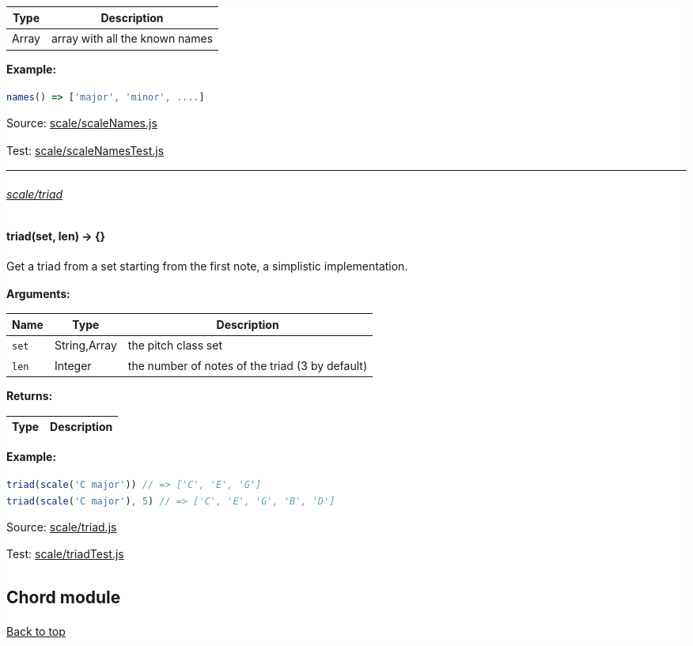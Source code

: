 Type|Description
---|---
Array|array with all the known names


__Example:__

```js
names() => ['major', 'minor', ....]
```

Source:  [scale/scaleNames.js](https://github.com/danigb/tonal/tree/master//lib/scale/scaleNames.js)

Test:  [scale/scaleNamesTest.js](https://github.com/danigb/tonal/tree/master//test/scale/scaleNamesTest.js)


----
###### [scale/triad](#scale-module)



#### triad(set, len) → {}



Get a triad from a set starting from the first note, a simplistic implementation.



__Arguments:__

Name|Type|Description
---|---|---
`set`|String,Array|the pitch class set
`len`|Integer|the number of notes of the triad (3 by default)


__Returns:__

Type|Description
---|---


__Example:__

```js
triad(scale('C major')) // => ['C', 'E', 'G']
triad(scale('C major'), 5) // => ['C', 'E', 'G', 'B', 'D']
```

Source:  [scale/triad.js](https://github.com/danigb/tonal/tree/master//lib/scale/triad.js)

Test:  [scale/triadTest.js](https://github.com/danigb/tonal/tree/master//test/scale/triadTest.js)



## Chord module



[Back to top](#tonal-functions)
